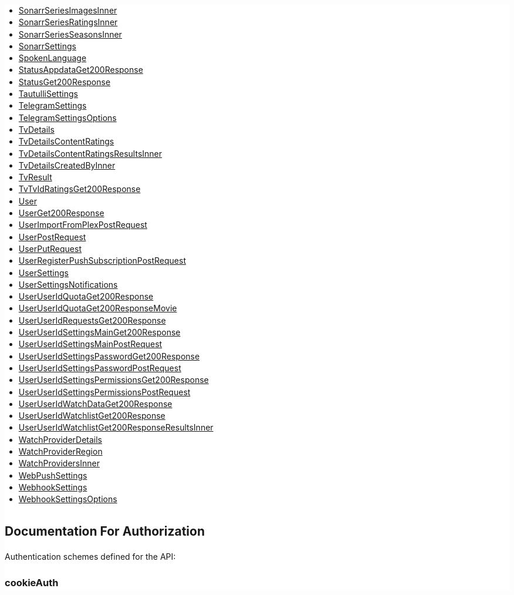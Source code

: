  - [SonarrSeriesImagesInner](docs/SonarrSeriesImagesInner.md)
 - [SonarrSeriesRatingsInner](docs/SonarrSeriesRatingsInner.md)
 - [SonarrSeriesSeasonsInner](docs/SonarrSeriesSeasonsInner.md)
 - [SonarrSettings](docs/SonarrSettings.md)
 - [SpokenLanguage](docs/SpokenLanguage.md)
 - [StatusAppdataGet200Response](docs/StatusAppdataGet200Response.md)
 - [StatusGet200Response](docs/StatusGet200Response.md)
 - [TautulliSettings](docs/TautulliSettings.md)
 - [TelegramSettings](docs/TelegramSettings.md)
 - [TelegramSettingsOptions](docs/TelegramSettingsOptions.md)
 - [TvDetails](docs/TvDetails.md)
 - [TvDetailsContentRatings](docs/TvDetailsContentRatings.md)
 - [TvDetailsContentRatingsResultsInner](docs/TvDetailsContentRatingsResultsInner.md)
 - [TvDetailsCreatedByInner](docs/TvDetailsCreatedByInner.md)
 - [TvResult](docs/TvResult.md)
 - [TvTvIdRatingsGet200Response](docs/TvTvIdRatingsGet200Response.md)
 - [User](docs/User.md)
 - [UserGet200Response](docs/UserGet200Response.md)
 - [UserImportFromPlexPostRequest](docs/UserImportFromPlexPostRequest.md)
 - [UserPostRequest](docs/UserPostRequest.md)
 - [UserPutRequest](docs/UserPutRequest.md)
 - [UserRegisterPushSubscriptionPostRequest](docs/UserRegisterPushSubscriptionPostRequest.md)
 - [UserSettings](docs/UserSettings.md)
 - [UserSettingsNotifications](docs/UserSettingsNotifications.md)
 - [UserUserIdQuotaGet200Response](docs/UserUserIdQuotaGet200Response.md)
 - [UserUserIdQuotaGet200ResponseMovie](docs/UserUserIdQuotaGet200ResponseMovie.md)
 - [UserUserIdRequestsGet200Response](docs/UserUserIdRequestsGet200Response.md)
 - [UserUserIdSettingsMainGet200Response](docs/UserUserIdSettingsMainGet200Response.md)
 - [UserUserIdSettingsMainPostRequest](docs/UserUserIdSettingsMainPostRequest.md)
 - [UserUserIdSettingsPasswordGet200Response](docs/UserUserIdSettingsPasswordGet200Response.md)
 - [UserUserIdSettingsPasswordPostRequest](docs/UserUserIdSettingsPasswordPostRequest.md)
 - [UserUserIdSettingsPermissionsGet200Response](docs/UserUserIdSettingsPermissionsGet200Response.md)
 - [UserUserIdSettingsPermissionsPostRequest](docs/UserUserIdSettingsPermissionsPostRequest.md)
 - [UserUserIdWatchDataGet200Response](docs/UserUserIdWatchDataGet200Response.md)
 - [UserUserIdWatchlistGet200Response](docs/UserUserIdWatchlistGet200Response.md)
 - [UserUserIdWatchlistGet200ResponseResultsInner](docs/UserUserIdWatchlistGet200ResponseResultsInner.md)
 - [WatchProviderDetails](docs/WatchProviderDetails.md)
 - [WatchProviderRegion](docs/WatchProviderRegion.md)
 - [WatchProvidersInner](docs/WatchProvidersInner.md)
 - [WebPushSettings](docs/WebPushSettings.md)
 - [WebhookSettings](docs/WebhookSettings.md)
 - [WebhookSettingsOptions](docs/WebhookSettingsOptions.md)


## Documentation For Authorization


Authentication schemes defined for the API:
### cookieAuth
